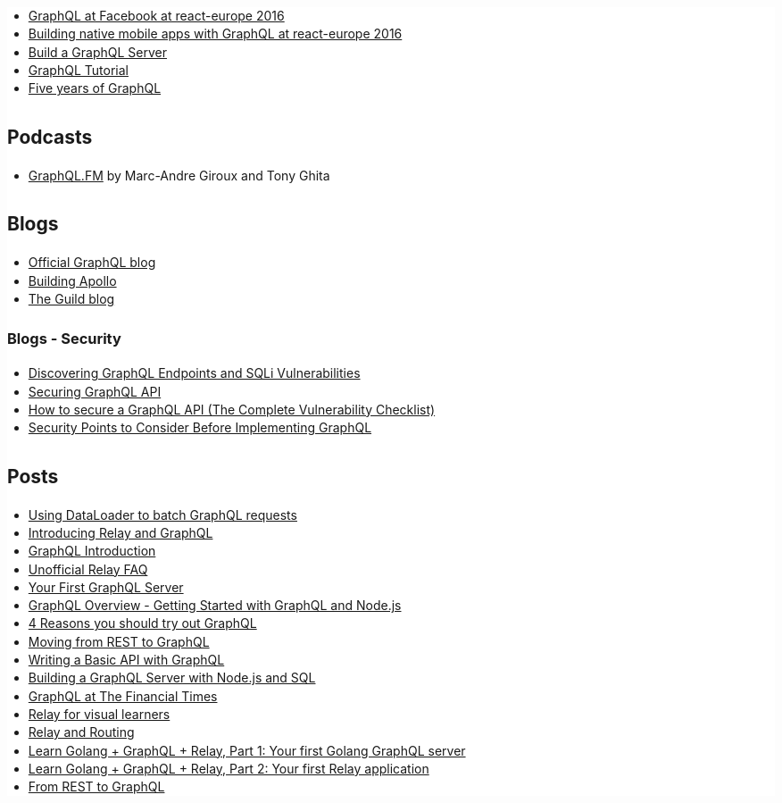 - [GraphQL at Facebook at react-europe 2016](https://www.youtube.com/watch?v=etax3aEe2dA)
- [Building native mobile apps with GraphQL at react-europe 2016](https://www.youtube.com/watch?v=z5rz3saDPJ8)
- [Build a GraphQL Server](https://www.youtube.com/watch?v=PEcJxkylcRM&list=PLillGF-RfqbYZty73_PHBqKRDnv7ikh68)
- [GraphQL Tutorial](https://www.youtube.com/watch?v=Y0lDGjwRYKw&list=PL4cUxeGkcC9iK6Qhn-QLcXCXPQUov1U7f)
- [Five years of GraphQL](https://www.youtube.com/watch?v=s8meG38iZAM)

<a name="podcast" />

## Podcasts

- [GraphQL.FM](https://podcasts.google.com/feed/aHR0cHM6Ly9hbmNob3IuZm0vcy8zNjE5NmViMC9wb2RjYXN0L3Jzcw==) by Marc-Andre Giroux and Tony Ghita

<a name="blogs" />

## Blogs

- [Official GraphQL blog](https://graphql.org/blog/)
- [Building Apollo](https://blog.apollographql.com/)
- [The Guild blog](https://medium.com/the-guild)

<a name="security-blog" />

### Blogs - Security

- [Discovering GraphQL Endpoints and SQLi Vulnerabilities](https://medium.com/@localh0t/discovering-graphql-endpoints-and-sqli-vulnerabilities-5d39f26cea2e)
- [Securing GraphQL API](https://lab.wallarm.com/securing-graphql-api/)
- [How to secure a GraphQL API (The Complete Vulnerability Checklist)](https://leapgraph.com/graphql-api-security)
- [Security Points to Consider Before Implementing GraphQL](https://nordicapis.com/security-points-to-consider-before-implementing-graphql/)

<a name="post" />

## Posts

- [Using DataLoader to batch GraphQL requests](https://medium.com/@gajus/using-dataloader-to-batch-requests-c345f4b23433)
- [Introducing Relay and GraphQL](https://reactjs.org/blog/2015/02/20/introducing-relay-and-graphql.html)
- [GraphQL Introduction](https://reactjs.org/blog/2015/05/01/graphql-introduction.html)
- [Unofficial Relay FAQ](https://gist.github.com/wincent/598fa75e22bdfa44cf47)
- [Your First GraphQL Server](https://medium.com/the-graphqlhub/your-first-graphql-server-3c766ab4f0a2)
- [GraphQL Overview - Getting Started with GraphQL and Node.js](https://blog.risingstack.com/graphql-overview-getting-started-with-graphql-and-nodejs/)
- [4 Reasons you should try out GraphQL](https://medium.freecodecamp.org/introduction-to-graphql-1d8011b80159)
- [Moving from REST to GraphQL](https://medium.com/@frikille/moving-from-rest-to-graphql-e3650b6f5247)
- [Writing a Basic API with GraphQL](http://davidandsuzi.com/writing-a-basic-api-with-graphql/)
- [Building a GraphQL Server with Node.js and SQL](https://www.reindex.io/blog/building-a-graphql-server-with-node-js-and-sql/)
- [GraphQL at The Financial Times](https://www.slideshare.net/LondonReact/graph-ql)
- [Relay for visual learners](http://sgwilym.github.io/relay-visual-learners/)
- [Relay and Routing](https://medium.com/@cpojer/relay-and-routing-36b5439bad9)
- [Learn Golang + GraphQL + Relay, Part 1: Your first Golang GraphQL server](https://wehavefaces.net/learn-golang-graphql-relay-1-e59ea174a902)
- [Learn Golang + GraphQL + Relay, Part 2: Your first Relay application](https://wehavefaces.net/learn-golang-graphql-relay-2-a56cbcc3e341)
- [From REST to GraphQL](https://jacobwgillespie.com/from-rest-to-graphql-b4e95e94c26b/)